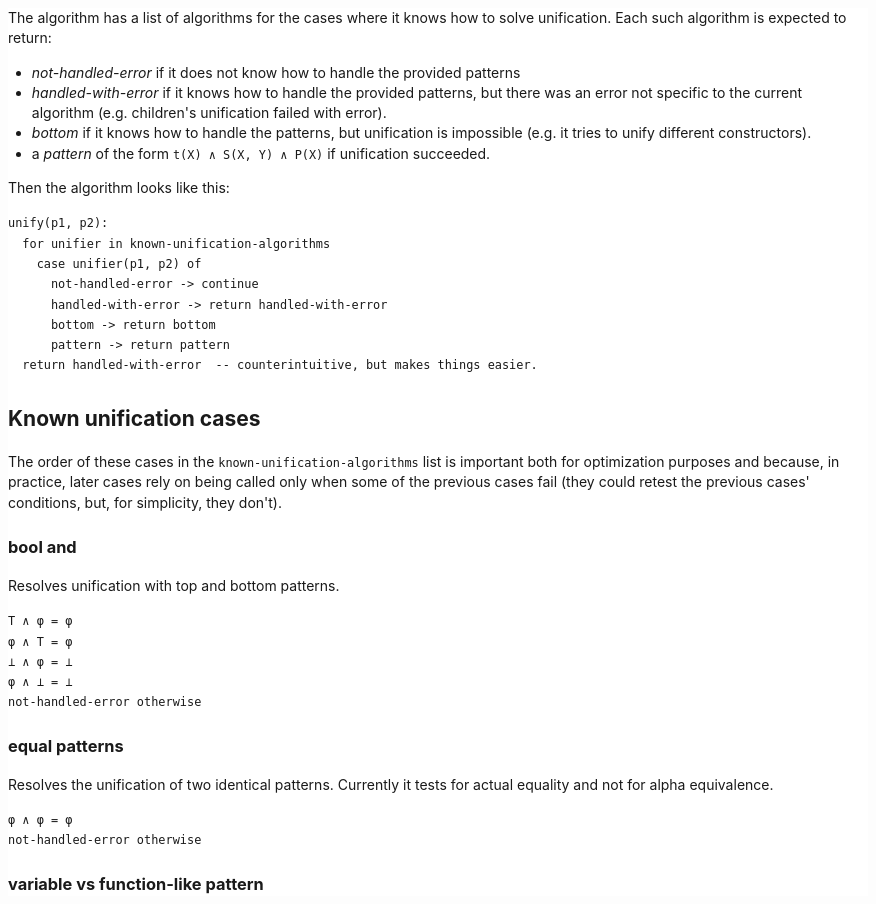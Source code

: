The algorithm has a list of algorithms for the cases where it knows how
to solve unification. Each such algorithm is expected to return:
* *not-handled-error* if it does not know how to handle the provided patterns
* *handled-with-error* if it knows how to handle the provided patterns,
  but there was an error not specific to the current algorithm (e.g. children's
  unification failed with error).
* *bottom* if it knows how to handle the patterns, but unification is
  impossible (e.g. it tries to unify different constructors).
* a *pattern* of the form `t(X) ∧ S(X, Y) ∧ P(X)` if unification succeeded.

Then the algorithm looks like this:

```
unify(p1, p2):
  for unifier in known-unification-algorithms
    case unifier(p1, p2) of
      not-handled-error -> continue
      handled-with-error -> return handled-with-error
      bottom -> return bottom
      pattern -> return pattern
  return handled-with-error  -- counterintuitive, but makes things easier.
```

Known unification cases
-----------------------

The order of these cases in the `known-unification-algorithms` list is
important both for optimization purposes and because, in practice,
later cases rely on being called only when some of the previous cases fail
(they could retest the previous cases' conditions, but, for simplicity,
they don't).

### bool and

Resolves unification with top and bottom patterns.

```
T ∧ φ = φ
φ ∧ T = φ
⊥ ∧ φ = ⊥
φ ∧ ⊥ = ⊥
not-handled-error otherwise
```

### equal patterns

Resolves the unification of two identical patterns. Currently
it tests for actual equality and not for alpha equivalence.

```
φ ∧ φ = φ
not-handled-error otherwise
```

### variable vs function-like pattern
